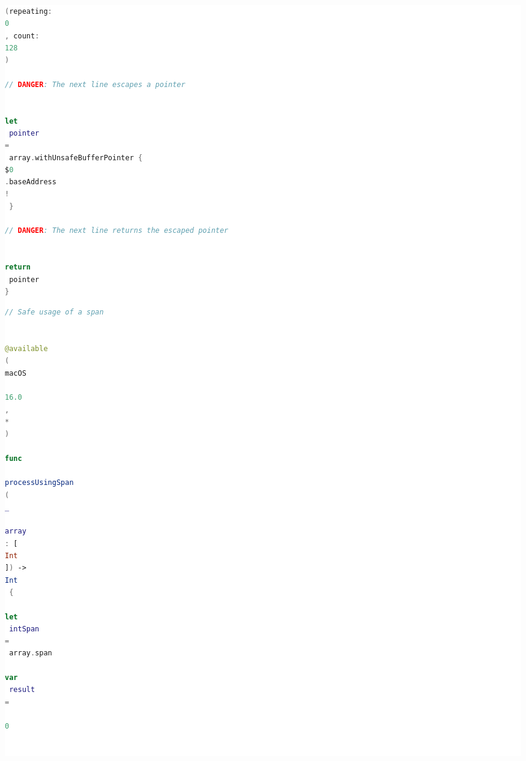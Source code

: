 ```swift
(repeating: 
0
, count: 
128
)
    
// DANGER: The next line escapes a pointer

    
let
 pointer 
=
 array.withUnsafeBufferPointer { 
$0
.baseAddress
!
 }
    
// DANGER: The next line returns the escaped pointer

    
return
 pointer
}
```

```swift
// Safe usage of a span


@available
(
macOS
 
16.0
, 
*
)

func
 
processUsingSpan
(
_
 
array
: [
Int
]) -> 
Int
 {
    
let
 intSpan 
=
 array.span
    
var
 result 
=
 
0

    
```
